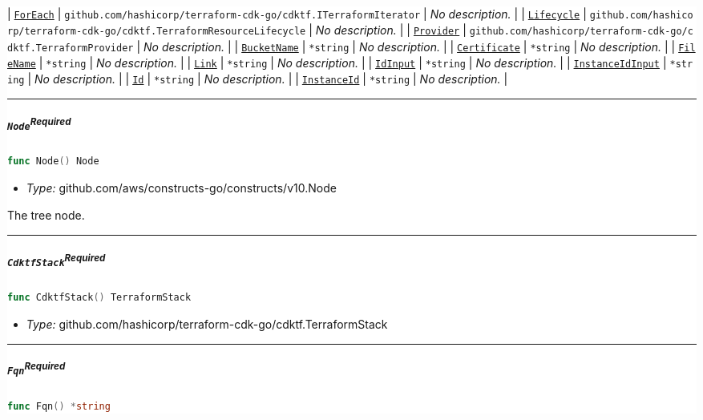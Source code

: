 | <code><a href="#@cdktf/provider-opentelekomcloud.dataOpentelekomcloudDcsCertificateV2.DataOpentelekomcloudDcsCertificateV2.property.forEach">ForEach</a></code> | <code>github.com/hashicorp/terraform-cdk-go/cdktf.ITerraformIterator</code> | *No description.* |
| <code><a href="#@cdktf/provider-opentelekomcloud.dataOpentelekomcloudDcsCertificateV2.DataOpentelekomcloudDcsCertificateV2.property.lifecycle">Lifecycle</a></code> | <code>github.com/hashicorp/terraform-cdk-go/cdktf.TerraformResourceLifecycle</code> | *No description.* |
| <code><a href="#@cdktf/provider-opentelekomcloud.dataOpentelekomcloudDcsCertificateV2.DataOpentelekomcloudDcsCertificateV2.property.provider">Provider</a></code> | <code>github.com/hashicorp/terraform-cdk-go/cdktf.TerraformProvider</code> | *No description.* |
| <code><a href="#@cdktf/provider-opentelekomcloud.dataOpentelekomcloudDcsCertificateV2.DataOpentelekomcloudDcsCertificateV2.property.bucketName">BucketName</a></code> | <code>*string</code> | *No description.* |
| <code><a href="#@cdktf/provider-opentelekomcloud.dataOpentelekomcloudDcsCertificateV2.DataOpentelekomcloudDcsCertificateV2.property.certificate">Certificate</a></code> | <code>*string</code> | *No description.* |
| <code><a href="#@cdktf/provider-opentelekomcloud.dataOpentelekomcloudDcsCertificateV2.DataOpentelekomcloudDcsCertificateV2.property.fileName">FileName</a></code> | <code>*string</code> | *No description.* |
| <code><a href="#@cdktf/provider-opentelekomcloud.dataOpentelekomcloudDcsCertificateV2.DataOpentelekomcloudDcsCertificateV2.property.link">Link</a></code> | <code>*string</code> | *No description.* |
| <code><a href="#@cdktf/provider-opentelekomcloud.dataOpentelekomcloudDcsCertificateV2.DataOpentelekomcloudDcsCertificateV2.property.idInput">IdInput</a></code> | <code>*string</code> | *No description.* |
| <code><a href="#@cdktf/provider-opentelekomcloud.dataOpentelekomcloudDcsCertificateV2.DataOpentelekomcloudDcsCertificateV2.property.instanceIdInput">InstanceIdInput</a></code> | <code>*string</code> | *No description.* |
| <code><a href="#@cdktf/provider-opentelekomcloud.dataOpentelekomcloudDcsCertificateV2.DataOpentelekomcloudDcsCertificateV2.property.id">Id</a></code> | <code>*string</code> | *No description.* |
| <code><a href="#@cdktf/provider-opentelekomcloud.dataOpentelekomcloudDcsCertificateV2.DataOpentelekomcloudDcsCertificateV2.property.instanceId">InstanceId</a></code> | <code>*string</code> | *No description.* |

---

##### `Node`<sup>Required</sup> <a name="Node" id="@cdktf/provider-opentelekomcloud.dataOpentelekomcloudDcsCertificateV2.DataOpentelekomcloudDcsCertificateV2.property.node"></a>

```go
func Node() Node
```

- *Type:* github.com/aws/constructs-go/constructs/v10.Node

The tree node.

---

##### `CdktfStack`<sup>Required</sup> <a name="CdktfStack" id="@cdktf/provider-opentelekomcloud.dataOpentelekomcloudDcsCertificateV2.DataOpentelekomcloudDcsCertificateV2.property.cdktfStack"></a>

```go
func CdktfStack() TerraformStack
```

- *Type:* github.com/hashicorp/terraform-cdk-go/cdktf.TerraformStack

---

##### `Fqn`<sup>Required</sup> <a name="Fqn" id="@cdktf/provider-opentelekomcloud.dataOpentelekomcloudDcsCertificateV2.DataOpentelekomcloudDcsCertificateV2.property.fqn"></a>

```go
func Fqn() *string
```
